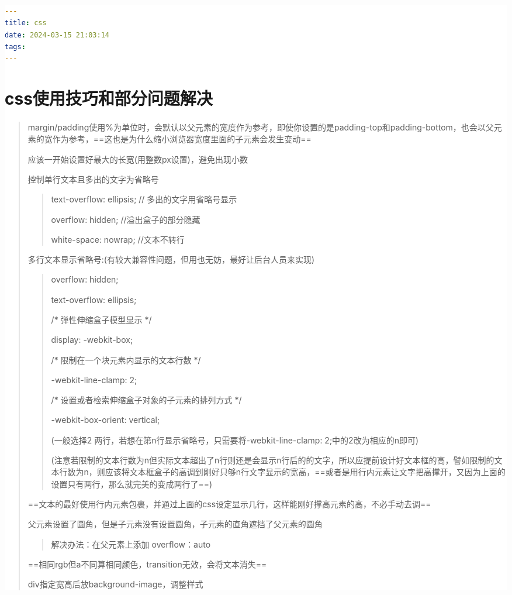 ```yaml
---
title: css
date: 2024-03-15 21:03:14
tags:
---
```


# css使用技巧和部分问题解决

> margin/padding使用%为单位时，会默认以父元素的宽度作为参考，即使你设置的是padding-top和padding-bottom，也会以父元素的宽作为参考，==这也是为什么缩小浏览器宽度里面的子元素会发生变动==
>
> 应该一开始设置好最大的长宽(用整数px设置)，避免出现小数
>
> 
>
> 控制单行文本且多出的文字为省略号
>
> >  text-overflow: ellipsis; // 多出的文字用省略号显示
> >
> >  overflow: hidden; //溢出盒子的部分隐藏
> >
> >  white-space: nowrap; //文本不转行
>
> 多行文本显示省略号:(有较大兼容性问题，但用也无妨，最好让后台人员来实现)
>
> > overflow: hidden;
> >
> > text-overflow: ellipsis;
> >
> > /* 弹性伸缩盒子模型显示 */
> >
> > display: -webkit-box;
> >
> > /* 限制在一个块元素内显示的文本行数 */
> >
> > -webkit-line-clamp: 2;
> >
> > /* 设置或者检索伸缩盒子对象的子元素的排列方式 */
> >
> > -webkit-box-orient: vertical;
> >
> > (一般选择2 两行，若想在第n行显示省略号，只需要将-webkit-line-clamp: 2;中的2改为相应的n即可)
> >
> > (注意若限制的文本行数为n但实际文本超出了n行则还是会显示n行后的的文字，所以应提前设计好文本框的高，譬如限制的文本行数为n，则应该将文本框盒子的高调到刚好只够n行文字显示的宽高，==或者是用行内元素让文字把高撑开，又因为上面的设置只有两行，那么就完美的变成两行了==)
>
> ==文本的最好使用行内元素包裹，并通过上面的css设定显示几行，这样能刚好撑高元素的高，不必手动去调==
>
> 
>
> 父元素设置了圆角，但是子元素没有设置圆角，子元素的直角遮挡了父元素的圆角
>
> > 解决办法：在父元素上添加 overflow：auto
>
> 
>
> ==相同rgb但a不同算相同颜色，transition无效，会将文本消失==
>
> 
>
> div指定宽高后放background-image，调整样式